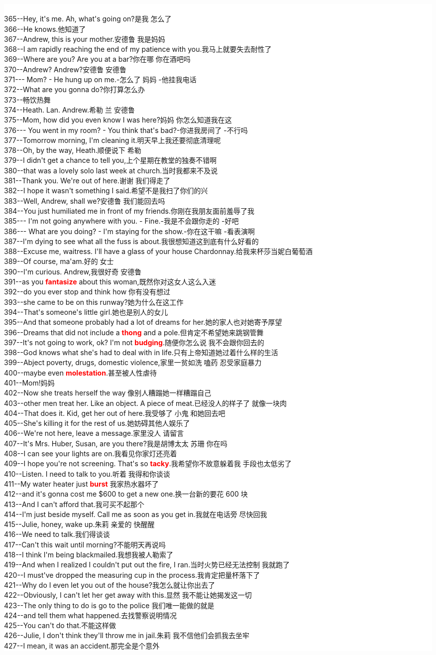 <br>365--Hey, it's me. Ah, what's going on?是我 怎么了
<br>366--He knows.他知道了
<br>367--Andrew, this is your mother.安德鲁 我是妈妈
<br>368--I am rapidly reaching the end of my patience with you.我马上就要失去耐性了 <br>369--Where are you? Are you at a bar?你在哪 你在酒吧吗
<br>370--Andrew? Andrew?安德鲁 安德鲁
<br>371--- Mom? - He hung up on me.-怎么了 妈妈 -他挂我电话
<br>372--What are you gonna do?你打算怎么办
<br>373--畅饮热舞
<br>374--Heath. Lan. Andrew.希勒 兰 安德鲁
<br>375--Mom, how did you even know I was here?妈妈 你怎么知道我在这
<br>376--- You went in my room? - You think that's bad?-你进我房间了 -不行吗
<br>377--Tomorrow morning, I'm cleaning it.明天早上我还要彻底清理呢
<br>378--Oh, by the way, Heath.顺便说下 希勒
<br>379--I didn't get a chance to tell you,上个星期在教堂的独奏不错啊
<br>380--that was a lovely solo last week at church.当时我都来不及说
<br>381--Thank you. We're out of here.谢谢 我们得走了
<br>382--I hope it wasn't something I said.希望不是我扫了你们的兴
<br>383--Well, Andrew, shall we?安德鲁 我们能回去吗
<br>384--You just humiliated me in front of my friends.你刚在我朋友面前羞辱了我
<br>385--- I'm not going anywhere with you. - Fine.-我是不会跟你走的 -好吧
<br>386--- What are you doing? - I'm staying for the show.-你在这干嘛 -看表演啊
<br>387--I'm dying to see what all the fuss is about.我很想知道这到底有什么好看的
<br>388--Excuse me, waitress. I'll have a glass of your house Chardonnay.给我来杯莎当妮白葡萄酒 <br>389--Of course, ma'am.好的 女士
<br>390--I'm curious. Andrew,我很好奇 安德鲁
<br>391--as you <span style="color:red">**fantasize**</span> about this woman,既然你对这女人这么入迷
<br>392--do you ever stop and think how 你有没有想过
<br>393--she came to be on this runway?她为什么在这工作
<br>394--That's someone's little girl.她也是别人的女儿
<br>395--And that someone probably had a lot of dreams for her.她的家人也对她寄予厚望 <br>396--Dreams that did not include a <span style="color:red">**thong**</span> and a pole.但肯定不希望她来跳钢管舞
<br>397--It's not going to work, ok? I'm not <span style="color:red">**budging**</span>.随便你怎么说 我不会跟你回去的
<br>398--God knows what she's had to deal with in life.只有上帝知道她过着什么样的生活
  <br>399--Abject poverty, drugs, domestic violence,家里一贫如洗 嗑药 忍受家庭暴力 <br>400--maybe even <span style="color:red">**molestation**</span>.甚至被人性虐待
<br>401--Mom!妈妈
<br>402--Now she treats herself the way 像别人糟蹋她一样糟蹋自己
<br>403--other men treat her. Like an object. A piece of meat.已经没人的样子了 就像一块肉 <br>404--That does it. Kid, get her out of here.我受够了 小鬼 和她回去吧
<br>405--She's killing it for the rest of us.她妨碍其他人娱乐了
<br>406--We're not here, leave a message.家里没人 请留言
<br>407--It's Mrs. Huber, Susan, are you there?我是胡博太太 苏珊 你在吗
<br>408--I can see your lights are on.我看见你家灯还亮着
<br>409--I hope you're not screening. That's so <span style="color:red">**tacky**</span>.我希望你不故意躲着我 手段也太低劣了 <br>410--Listen. I need to talk to you.听着 我得和你谈谈
<br>411--My water heater just <span style="color:red">**burst**</span> 我家热水器坏了
<br>412--and it's gonna cost me $600 to get a new one.换一台新的要花 600 块
<br>413--And I can't afford that.我可买不起那个
<br>414--I'm just beside myself. Call me as soon as you get in.我就在电话旁 尽快回我
<br>415--Julie, honey, wake up.朱莉 亲爱的 快醒醒
<br>416--We need to talk.我们得谈谈
<br>417--Can't this wait until morning?不能明天再说吗
<br>418--I think I'm being blackmailed.我想我被人勒索了
<br>419--And when I realized I couldn't put out the fire, I ran.当时火势已经无法控制 我就跑了 <br>420--I must've dropped the measuring cup in the process.我肯定把量杯落下了
<br>421--Why do I even let you out of the house?我怎么就让你出去了
<br>422--Obviously, I can't let her get away with this.显然 我不能让她揭发这一切
<br>423--The only thing to do is go to the police 我们唯一能做的就是
<br>424--and tell them what happened.去找警察说明情况
<br>425--You can't do that.不能这样做
<br>426--Julie, I don't think they'll throw me in jail.朱莉 我不信他们会抓我去坐牢
<br>427--I mean, it was an accident.那完全是个意外